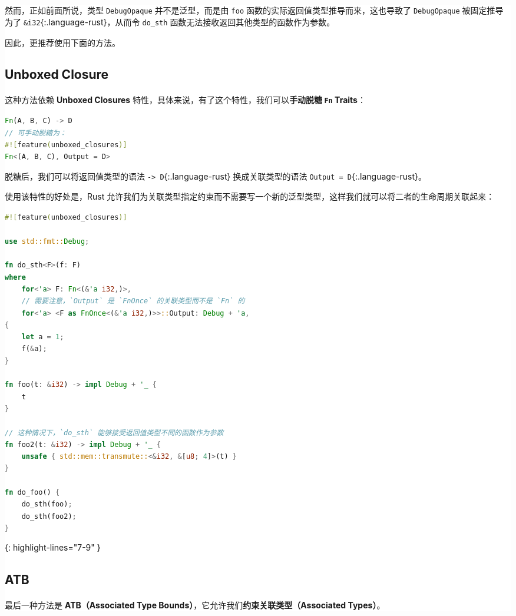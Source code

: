 然而，正如前面所说，类型 `DebugOpaque` 并不是泛型，而是由 `foo` 函数的实际返回值类型推导而来，这也导致了 `DebugOpaque` 被固定推导为了 `&i32`{:.language-rust}，从而令 `do_sth` 函数无法接收返回其他类型的函数作为参数。

因此，更推荐使用下面的方法。

## Unboxed Closure

这种方法依赖 **Unboxed Closures** 特性，具体来说，有了这个特性，我们可以**手动脱糖 `Fn` Traits**：

```rust
Fn(A, B, C) -> D
// 可手动脱糖为：
#![feature(unboxed_closures)]
Fn<(A, B, C), Output = D>
```

脱糖后，我们可以将返回值类型的语法 `-> D`{:.language-rust} 换成关联类型的语法 `Output = D`{:.language-rust}。

使用该特性的好处是，Rust 允许我们为关联类型指定约束而不需要写一个新的泛型类型，这样我们就可以将二者的生命周期关联起来：

```rust
#![feature(unboxed_closures)]

use std::fmt::Debug;

fn do_sth<F>(f: F)
where
    for<'a> F: Fn<(&'a i32,)>,
    // 需要注意，`Output` 是 `FnOnce` 的关联类型而不是 `Fn` 的
    for<'a> <F as FnOnce<(&'a i32,)>>::Output: Debug + 'a,
{
    let a = 1;
    f(&a);
}

fn foo(t: &i32) -> impl Debug + '_ {
    t
}

// 这种情况下，`do_sth` 能够接受返回值类型不同的函数作为参数
fn foo2(t: &i32) -> impl Debug + '_ {
    unsafe { std::mem::transmute::<&i32, &[u8; 4]>(t) }
}

fn do_foo() {
    do_sth(foo);
    do_sth(foo2);
}
```
{: highlight-lines="7-9" }

## ATB

最后一种方法是 **ATB（Associated Type Bounds）**，它允许我们**约束关联类型（Associated Types）**。
